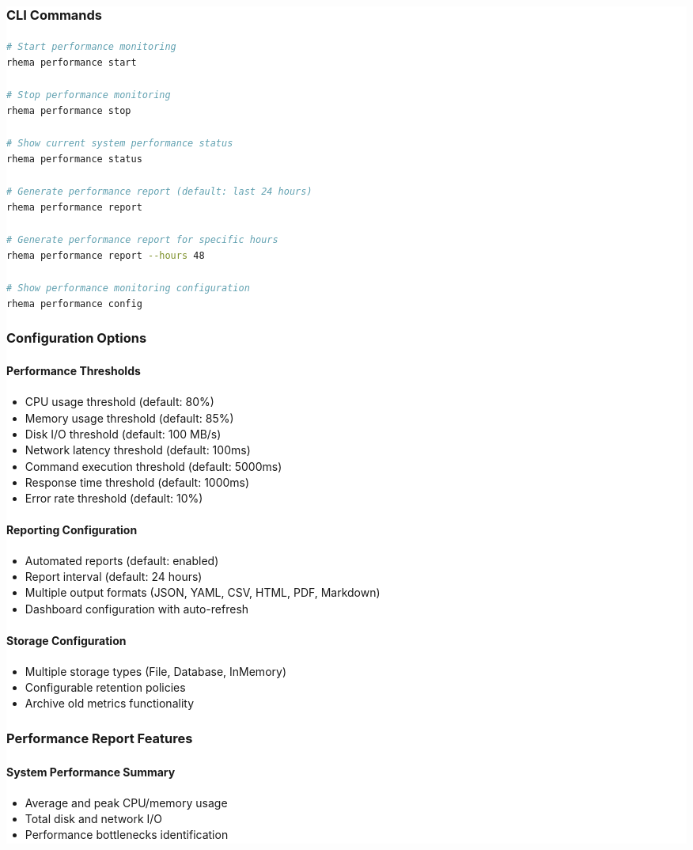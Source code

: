 ### CLI Commands

```bash
# Start performance monitoring
rhema performance start

# Stop performance monitoring
rhema performance stop

# Show current system performance status
rhema performance status

# Generate performance report (default: last 24 hours)
rhema performance report

# Generate performance report for specific hours
rhema performance report --hours 48

# Show performance monitoring configuration
rhema performance config
```

### Configuration Options

#### Performance Thresholds
- CPU usage threshold (default: 80%)
- Memory usage threshold (default: 85%)
- Disk I/O threshold (default: 100 MB/s)
- Network latency threshold (default: 100ms)
- Command execution threshold (default: 5000ms)
- Response time threshold (default: 1000ms)
- Error rate threshold (default: 10%)

#### Reporting Configuration
- Automated reports (default: enabled)
- Report interval (default: 24 hours)
- Multiple output formats (JSON, YAML, CSV, HTML, PDF, Markdown)
- Dashboard configuration with auto-refresh

#### Storage Configuration
- Multiple storage types (File, Database, InMemory)
- Configurable retention policies
- Archive old metrics functionality

### Performance Report Features

#### System Performance Summary
- Average and peak CPU/memory usage
- Total disk and network I/O
- Performance bottlenecks identification
